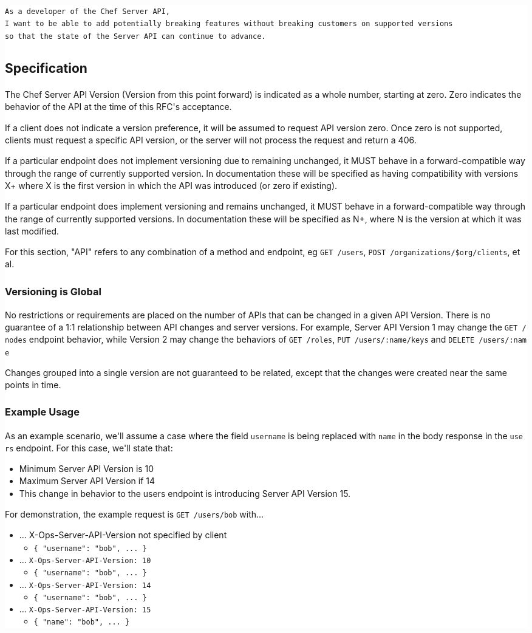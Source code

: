     As a developer of the Chef Server API,
    I want to be able to add potentially breaking features without breaking customers on supported versions
    so that the state of the Server API can continue to advance.

## Specification

The Chef Server API Version (Version from this point forward) is indicated as a whole number,
starting at zero. Zero indicates the behavior of the API at the time of this RFC's acceptance.

If a client does not indicate a version preference, it will be assumed to request API version zero.
Once zero is not supported, clients must request a specific API version, or the server will not process
the request and return a 406.

If a particular endpoint does not implement versioning due to remaining unchanged, it MUST
behave in a forward-compatible way through the range of currently supported version. In
documentation these will be specified as having compatibility with versions X+ where X is the first
version in which the API was introduced (or zero if existing).

If a particular endpoint does implement versioning and remains unchanged, it MUST behave in a
forward-compatible way through the range of currently supported versions. In documentation
these will be specified as N+, where N is the version at which it was last modified.

For this section, "API" refers to any combination of a method and endpoint, eg `GET /users`,
`POST /organizations/$org/clients`, et al.

### Versioning is Global

No restrictions or requirements are placed on the number of APIs that can be changed in a given API Version.
There is no guarantee of a 1:1 relationship between API changes and server versions. For example,
Server API Version 1 may change the `GET /nodes` endpoint behavior, while Version 2 may change the behaviors of `GET /roles`,
`PUT /users/:name/keys` and `DELETE /users/:name`

Changes grouped into a single version are not guaranteed to be related, except that the
changes were created near the same points in time.

### Example Usage

As an example scenario, we'll assume a case where the field `username` is being replaced with `name` in the body
response in the `users` endpoint. For this case, we'll state that:

* Minimum Server API Version is 10
* Maximum Server API Version if 14
* This change in behavior to the users endpoint is introducing Server API Version 15.

For demonstration, the example request is `GET /users/bob` with...

* ... X-Ops-Server-API-Version not specified by client
  * `{ "username": "bob", ... }`
* ... `X-Ops-Server-API-Version: 10`
  * `{ "username": "bob", ... }`
* ... `X-Ops-Server-API-Version: 14`
  * `{ "username": "bob", ... }`
* ... `X-Ops-Server-API-Version: 15`
  * `{ "name": "bob", ... }`
